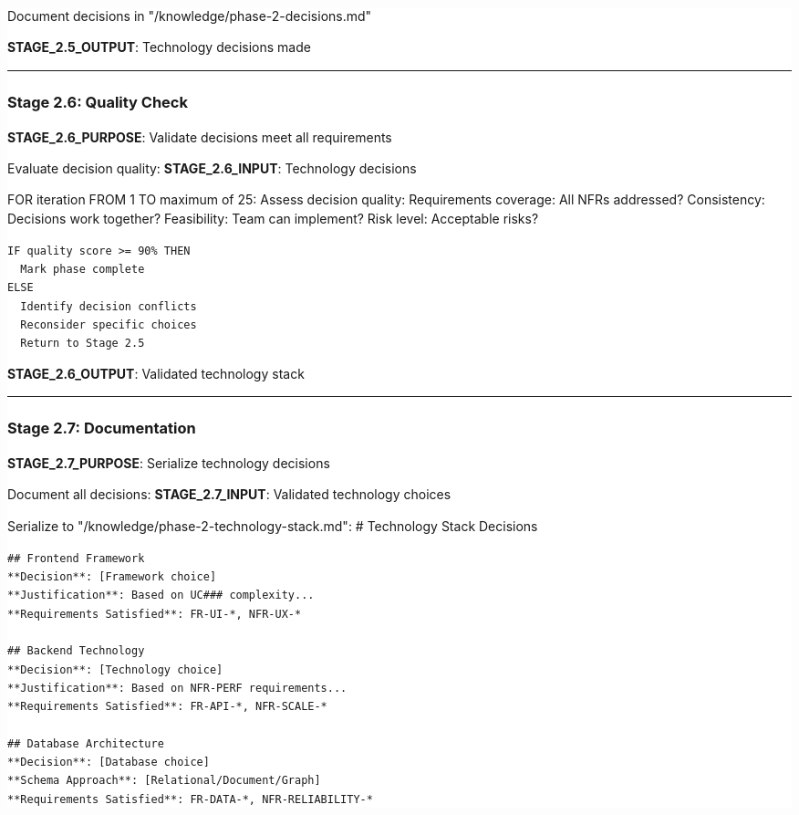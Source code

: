   Document decisions in "<worktree>/knowledge/phase-2-decisions.md"
  
  **STAGE_2.5_OUTPUT**: Technology decisions made

---

### Stage 2.6: Quality Check

**STAGE_2.6_PURPOSE**: Validate decisions meet all requirements

Evaluate decision quality:
  **STAGE_2.6_INPUT**: Technology decisions
  
  FOR iteration FROM 1 TO maximum of 25:
    Assess decision quality:
      Requirements coverage: All NFRs addressed?
      Consistency: Decisions work together?
      Feasibility: Team can implement?
      Risk level: Acceptable risks?
    
    IF quality score >= 90% THEN
      Mark phase complete
    ELSE
      Identify decision conflicts
      Reconsider specific choices
      Return to Stage 2.5
  
  **STAGE_2.6_OUTPUT**: Validated technology stack

---

### Stage 2.7: Documentation

**STAGE_2.7_PURPOSE**: Serialize technology decisions

Document all decisions:
  **STAGE_2.7_INPUT**: Validated technology choices
  
  Serialize to "<worktree>/knowledge/phase-2-technology-stack.md":
    # Technology Stack Decisions
    
    ## Frontend Framework
    **Decision**: [Framework choice]
    **Justification**: Based on UC### complexity...
    **Requirements Satisfied**: FR-UI-*, NFR-UX-*
    
    ## Backend Technology
    **Decision**: [Technology choice]
    **Justification**: Based on NFR-PERF requirements...
    **Requirements Satisfied**: FR-API-*, NFR-SCALE-*
    
    ## Database Architecture
    **Decision**: [Database choice]
    **Schema Approach**: [Relational/Document/Graph]
    **Requirements Satisfied**: FR-DATA-*, NFR-RELIABILITY-*
  